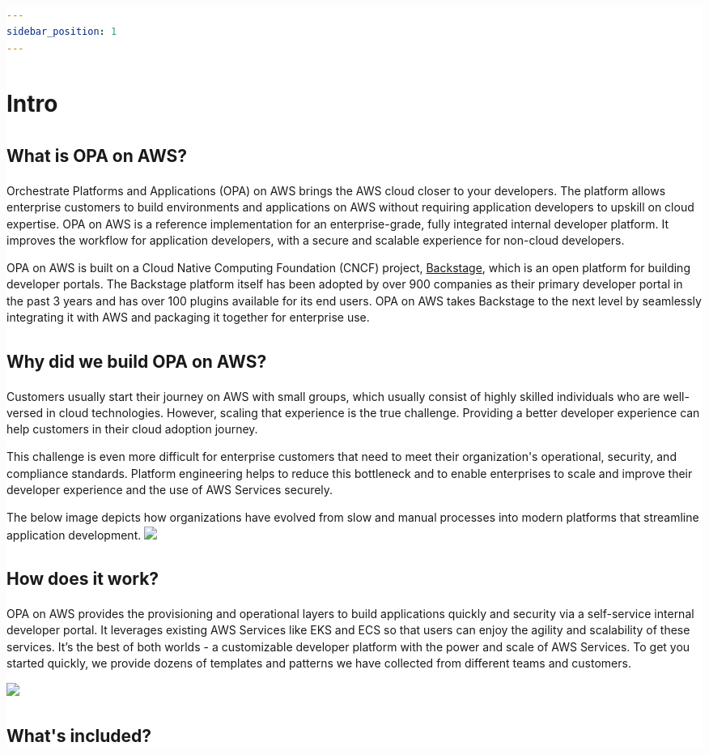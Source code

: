 ```yaml
---
sidebar_position: 1
---
```


# Intro

## What is OPA on AWS?
Orchestrate Platforms and Applications (OPA) on AWS brings the AWS cloud closer to your developers. The platform allows enterprise customers to build environments and applications on AWS without requiring application developers to upskill on cloud expertise. OPA on AWS is a reference implementation for an enterprise-grade, fully integrated internal developer platform. It improves the workflow for application developers, with a secure and scalable experience for non-cloud developers.

OPA on AWS is built on a Cloud Native Computing Foundation (CNCF) project, [Backstage](https://backstage.io/), which is an open platform for building developer portals. The Backstage platform itself has been adopted by over 900 companies as their primary developer portal in the past 3 years and has over 100 plugins available for its end users. OPA on AWS takes Backstage to the next level by seamlessly integrating it with AWS and packaging it together for enterprise use.

## Why did we build OPA on AWS?

 Customers usually start their journey on AWS with small groups, which usually consist of highly skilled individuals who are well-versed in cloud technologies. However, scaling that experience is the true challenge. Providing a better developer experience can help customers in their cloud adoption journey.

This challenge is even more difficult for enterprise customers that need to meet their organization's operational, security, and compliance standards. Platform engineering helps to reduce this bottleneck and to enable enterprises to scale and improve their developer experience and the use of AWS Services securely. 

The below image depicts how organizations have evolved from slow and manual processes into modern platforms that streamline application development.
<img width="100%" src="/img/docs/customer-journey.png"/>

## How does it work?
OPA on AWS provides the provisioning and operational layers to build applications quickly and security via a self-service internal developer portal. It leverages existing AWS Services like EKS and ECS so that users can enjoy the agility and scalability of these services.  It’s the best of both worlds - a customizable developer platform with the power and scale of AWS Services. To get you started quickly, we provide dozens of templates and patterns we have collected from different teams and customers. 

<img width="100%" src="/img/diagrams/opa-composite.png"/>


## What's included?
